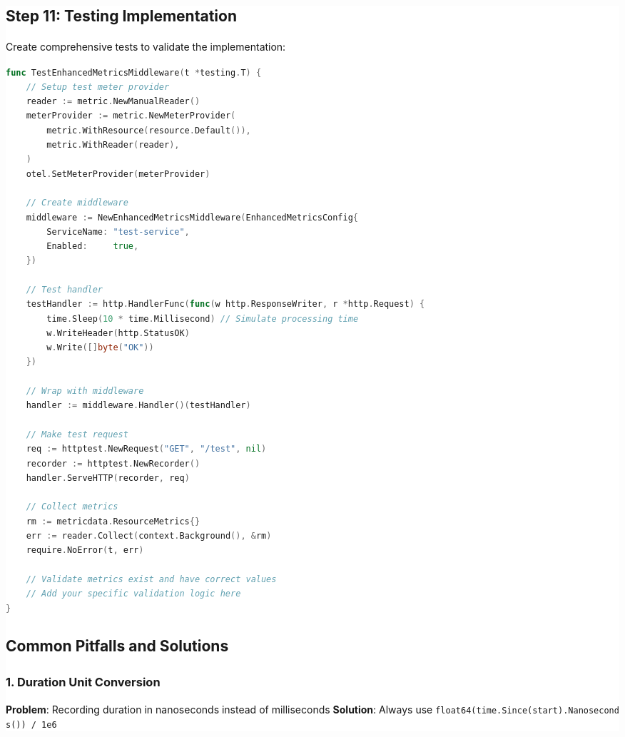 ## Step 11: Testing Implementation

Create comprehensive tests to validate the implementation:

```go
func TestEnhancedMetricsMiddleware(t *testing.T) {
    // Setup test meter provider
    reader := metric.NewManualReader()
    meterProvider := metric.NewMeterProvider(
        metric.WithResource(resource.Default()),
        metric.WithReader(reader),
    )
    otel.SetMeterProvider(meterProvider)

    // Create middleware
    middleware := NewEnhancedMetricsMiddleware(EnhancedMetricsConfig{
        ServiceName: "test-service",
        Enabled:     true,
    })

    // Test handler
    testHandler := http.HandlerFunc(func(w http.ResponseWriter, r *http.Request) {
        time.Sleep(10 * time.Millisecond) // Simulate processing time
        w.WriteHeader(http.StatusOK)
        w.Write([]byte("OK"))
    })

    // Wrap with middleware
    handler := middleware.Handler()(testHandler)

    // Make test request
    req := httptest.NewRequest("GET", "/test", nil)
    recorder := httptest.NewRecorder()
    handler.ServeHTTP(recorder, req)

    // Collect metrics
    rm := metricdata.ResourceMetrics{}
    err := reader.Collect(context.Background(), &rm)
    require.NoError(t, err)

    // Validate metrics exist and have correct values
    // Add your specific validation logic here
}
```

## Common Pitfalls and Solutions

### 1. Duration Unit Conversion
**Problem**: Recording duration in nanoseconds instead of milliseconds
**Solution**: Always use `float64(time.Since(start).Nanoseconds()) / 1e6`

